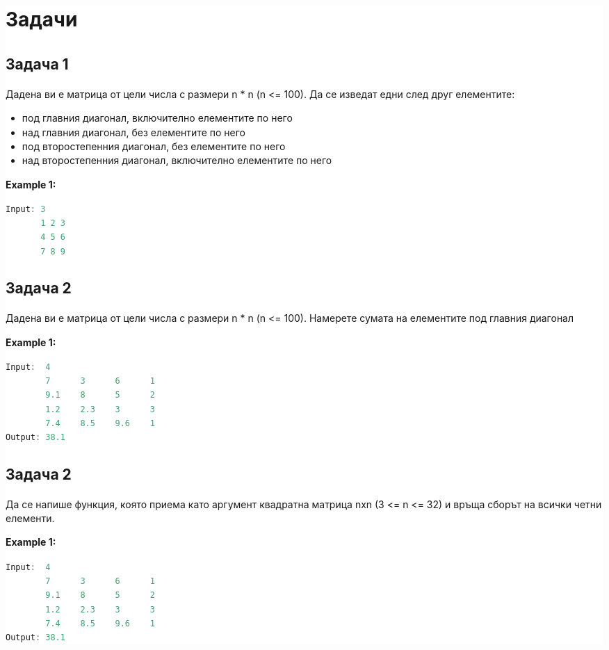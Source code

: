 ```c++

```


# Задачи

## Задача 1
Дадена ви е матрица от цели числа с размери n * n (n <= 100). Да се изведат едни след друг елементите: 
- под главния диагонал, включително елементите по него 
- над главния диагонал, без елементите по него 
- под второстепенния диагонал, без елементите по него 
- над второстепенния диагонал, включително елементите по него 
    
**Example 1:**

```c++
Input: 3  
       1 2 3 
       4 5 6 
       7 8 9 
```

## Задача 2
Дадена ви е матрица от цели числа с размери n * n (n <= 100). Намерете сумата на елементите под главния диагонал
    
**Example 1:**

```c++
Input:  4 
        7      3      6      1 
        9.1    8      5      2 
        1.2    2.3    3      3 
        7.4    8.5    9.6    1
Output: 38.1
```

## Задача 2
Да се напише функция, която приема като аргумент квадратна 
матрица nxn (3 <= n <= 32) и връща сборът на всички четни елементи.
    
**Example 1:**

```c++
Input:  4 
        7      3      6      1 
        9.1    8      5      2 
        1.2    2.3    3      3 
        7.4    8.5    9.6    1
Output: 38.1
```
